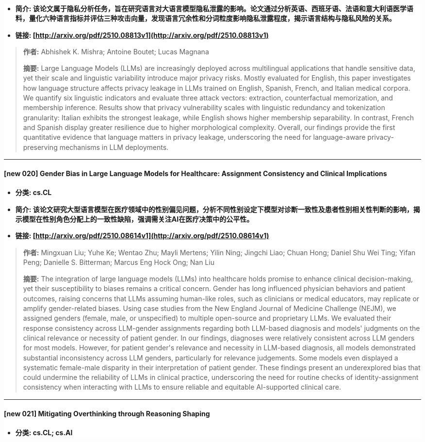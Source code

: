 - **简介: 该论文属于隐私分析任务，旨在研究语言对大语言模型隐私泄露的影响。论文通过分析英语、西班牙语、法语和意大利语医学语料，量化六种语言指标并评估三种攻击向量，发现语言冗余性和分词粒度影响隐私泄露程度，揭示语言结构与隐私风险的关系。**

- **链接: [http://arxiv.org/pdf/2510.08813v1](http://arxiv.org/pdf/2510.08813v1)**

> **作者:** Abhishek K. Mishra; Antoine Boutet; Lucas Magnana
>
> **摘要:** Large Language Models (LLMs) are increasingly deployed across multilingual applications that handle sensitive data, yet their scale and linguistic variability introduce major privacy risks. Mostly evaluated for English, this paper investigates how language structure affects privacy leakage in LLMs trained on English, Spanish, French, and Italian medical corpora. We quantify six linguistic indicators and evaluate three attack vectors: extraction, counterfactual memorization, and membership inference. Results show that privacy vulnerability scales with linguistic redundancy and tokenization granularity: Italian exhibits the strongest leakage, while English shows higher membership separability. In contrast, French and Spanish display greater resilience due to higher morphological complexity. Overall, our findings provide the first quantitative evidence that language matters in privacy leakage, underscoring the need for language-aware privacy-preserving mechanisms in LLM deployments.
>
---
#### [new 020] Gender Bias in Large Language Models for Healthcare: Assignment Consistency and Clinical Implications
- **分类: cs.CL**

- **简介: 该论文研究大型语言模型在医疗领域中的性别偏见问题，分析不同性别设定下模型对诊断一致性及患者性别相关性判断的影响，揭示模型在性别角色分配上的一致性缺陷，强调需关注AI在医疗决策中的公平性。**

- **链接: [http://arxiv.org/pdf/2510.08614v1](http://arxiv.org/pdf/2510.08614v1)**

> **作者:** Mingxuan Liu; Yuhe Ke; Wentao Zhu; Mayli Mertens; Yilin Ning; Jingchi Liao; Chuan Hong; Daniel Shu Wei Ting; Yifan Peng; Danielle S. Bitterman; Marcus Eng Hock Ong; Nan Liu
>
> **摘要:** The integration of large language models (LLMs) into healthcare holds promise to enhance clinical decision-making, yet their susceptibility to biases remains a critical concern. Gender has long influenced physician behaviors and patient outcomes, raising concerns that LLMs assuming human-like roles, such as clinicians or medical educators, may replicate or amplify gender-related biases. Using case studies from the New England Journal of Medicine Challenge (NEJM), we assigned genders (female, male, or unspecified) to multiple open-source and proprietary LLMs. We evaluated their response consistency across LLM-gender assignments regarding both LLM-based diagnosis and models' judgments on the clinical relevance or necessity of patient gender. In our findings, diagnoses were relatively consistent across LLM genders for most models. However, for patient gender's relevance and necessity in LLM-based diagnosis, all models demonstrated substantial inconsistency across LLM genders, particularly for relevance judgements. Some models even displayed a systematic female-male disparity in their interpretation of patient gender. These findings present an underexplored bias that could undermine the reliability of LLMs in clinical practice, underscoring the need for routine checks of identity-assignment consistency when interacting with LLMs to ensure reliable and equitable AI-supported clinical care.
>
---
#### [new 021] Mitigating Overthinking through Reasoning Shaping
- **分类: cs.CL; cs.AI**
